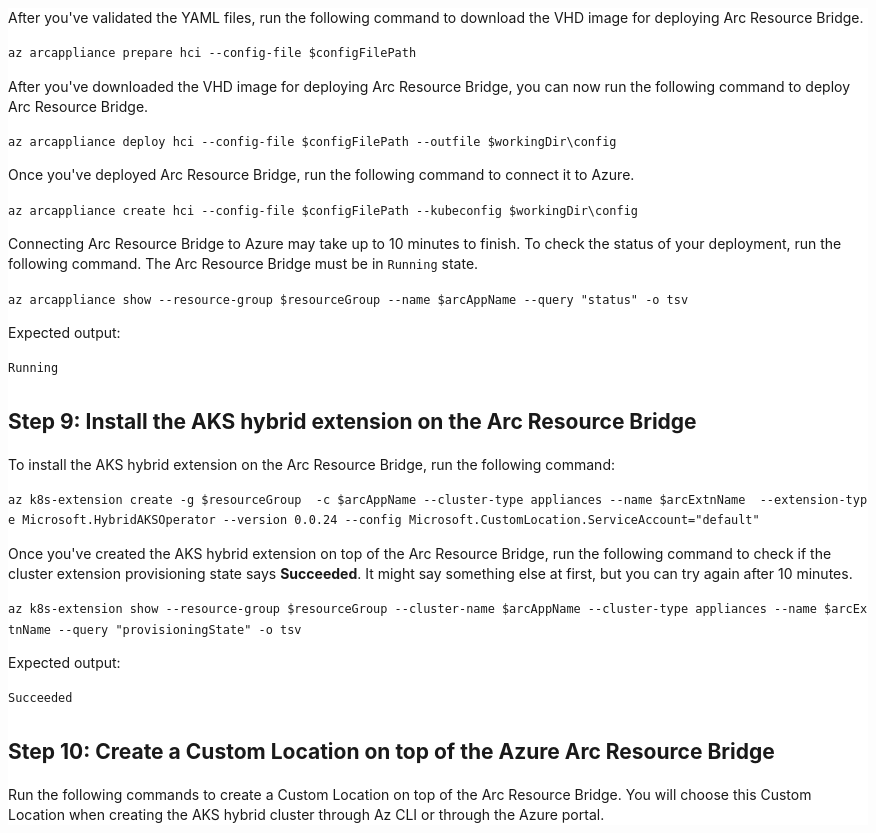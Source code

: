 After you've validated the YAML files, run the following command to download the VHD image for deploying Arc Resource Bridge.

```azurecli
az arcappliance prepare hci --config-file $configFilePath
```
After you've downloaded the VHD image for deploying Arc Resource Bridge, you can now run the following command to deploy Arc Resource Bridge.

```azurecli
az arcappliance deploy hci --config-file $configFilePath --outfile $workingDir\config
```

Once you've deployed Arc Resource Bridge, run the following command to connect it to Azure.
```azurecli
az arcappliance create hci --config-file $configFilePath --kubeconfig $workingDir\config
```

Connecting Arc Resource Bridge to Azure may take up to 10 minutes to finish. To check the status of your deployment, run the following command. The Arc Resource Bridge must be in `Running` state.

```azurecli
az arcappliance show --resource-group $resourceGroup --name $arcAppName --query "status" -o tsv
```
Expected output:
```output
Running
```

## Step 9: Install the AKS hybrid extension on the Arc Resource Bridge

To install the AKS hybrid extension on the Arc Resource Bridge, run the following command:

```azurecli
az k8s-extension create -g $resourceGroup  -c $arcAppName --cluster-type appliances --name $arcExtnName  --extension-type Microsoft.HybridAKSOperator --version 0.0.24 --config Microsoft.CustomLocation.ServiceAccount="default"
```

Once you've created the AKS hybrid extension on top of the Arc Resource Bridge, run the following command to check if the cluster extension provisioning state says **Succeeded**. It might say something else at first, but you can try again after 10 minutes.

```azurecli
az k8s-extension show --resource-group $resourceGroup --cluster-name $arcAppName --cluster-type appliances --name $arcExtnName --query "provisioningState" -o tsv
```
Expected output:
```output
Succeeded
```

## Step 10: Create a Custom Location on top of the Azure Arc Resource Bridge

Run the following commands to create a Custom Location on top of the Arc Resource Bridge. You will choose this Custom Location when creating the AKS hybrid cluster through Az CLI or through the Azure portal.
